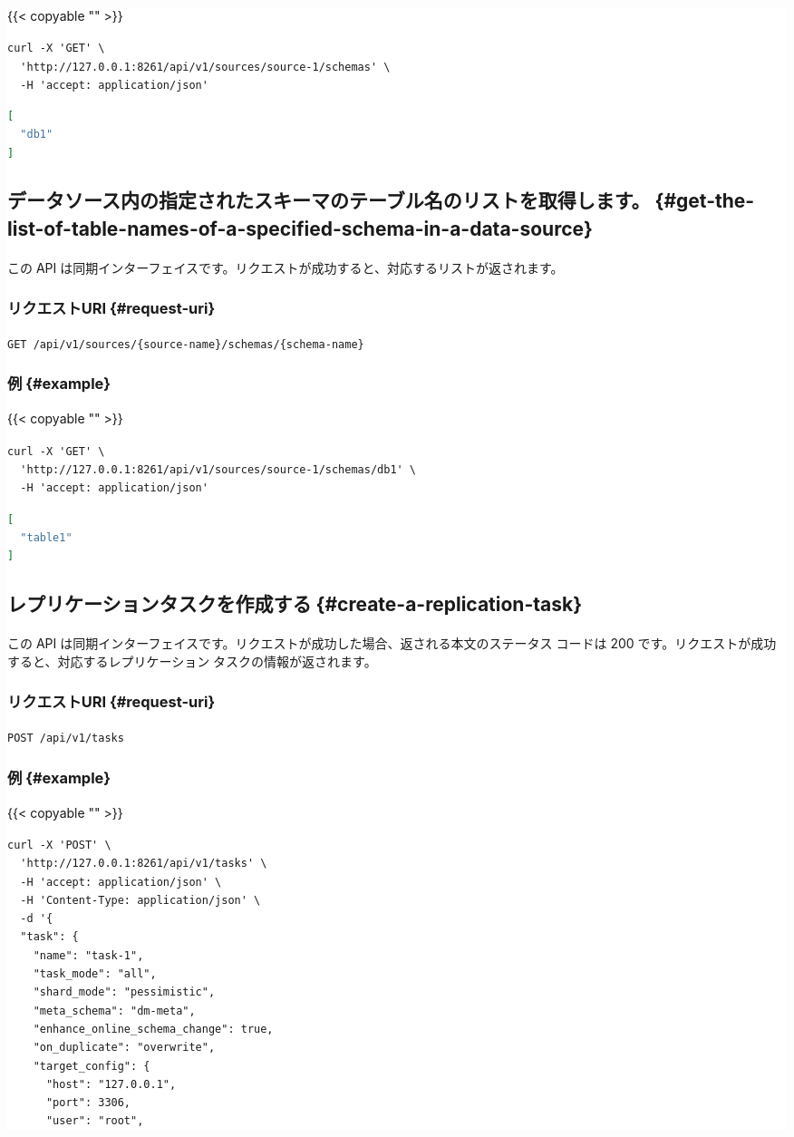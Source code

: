 {{< copyable "" >}}

```shell
curl -X 'GET' \
  'http://127.0.0.1:8261/api/v1/sources/source-1/schemas' \
  -H 'accept: application/json'
```

```json
[
  "db1"
]
```

## データソース内の指定されたスキーマのテーブル名のリストを取得します。 {#get-the-list-of-table-names-of-a-specified-schema-in-a-data-source}

この API は同期インターフェイスです。リクエストが成功すると、対応するリストが返されます。

### リクエストURI {#request-uri}

`GET /api/v1/sources/{source-name}/schemas/{schema-name}`

### 例 {#example}

{{< copyable "" >}}

```shell
curl -X 'GET' \
  'http://127.0.0.1:8261/api/v1/sources/source-1/schemas/db1' \
  -H 'accept: application/json'
```

```json
[
  "table1"
]
```

## レプリケーションタスクを作成する {#create-a-replication-task}

この API は同期インターフェイスです。リクエストが成功した場合、返される本文のステータス コードは 200 です。リクエストが成功すると、対応するレプリケーション タスクの情報が返されます。

### リクエストURI {#request-uri}

`POST /api/v1/tasks`

### 例 {#example}

{{< copyable "" >}}

```shell
curl -X 'POST' \
  'http://127.0.0.1:8261/api/v1/tasks' \
  -H 'accept: application/json' \
  -H 'Content-Type: application/json' \
  -d '{
  "task": {
    "name": "task-1",
    "task_mode": "all",
    "shard_mode": "pessimistic",
    "meta_schema": "dm-meta",
    "enhance_online_schema_change": true,
    "on_duplicate": "overwrite",
    "target_config": {
      "host": "127.0.0.1",
      "port": 3306,
      "user": "root",
```